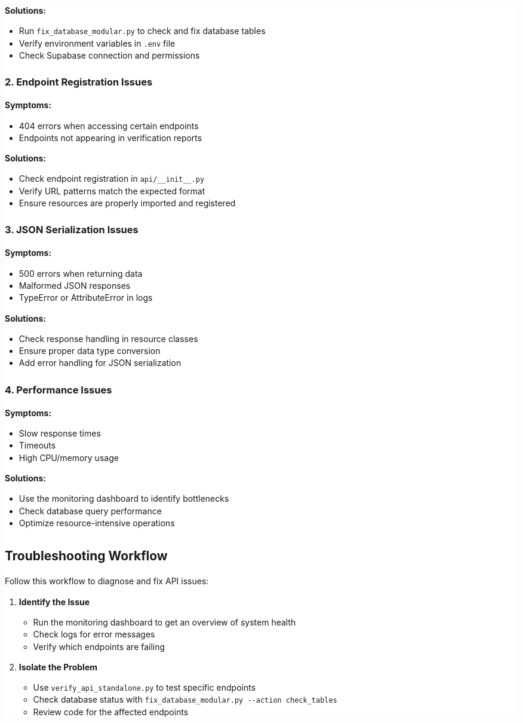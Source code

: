 **Solutions:**
- Run `fix_database_modular.py` to check and fix database tables
- Verify environment variables in `.env` file
- Check Supabase connection and permissions

### 2. Endpoint Registration Issues

**Symptoms:**
- 404 errors when accessing certain endpoints
- Endpoints not appearing in verification reports

**Solutions:**
- Check endpoint registration in `api/__init__.py`
- Verify URL patterns match the expected format
- Ensure resources are properly imported and registered

### 3. JSON Serialization Issues

**Symptoms:**
- 500 errors when returning data
- Malformed JSON responses
- TypeError or AttributeError in logs

**Solutions:**
- Check response handling in resource classes
- Ensure proper data type conversion
- Add error handling for JSON serialization

### 4. Performance Issues

**Symptoms:**
- Slow response times
- Timeouts
- High CPU/memory usage

**Solutions:**
- Use the monitoring dashboard to identify bottlenecks
- Check database query performance
- Optimize resource-intensive operations

## Troubleshooting Workflow

Follow this workflow to diagnose and fix API issues:

1. **Identify the Issue**
   - Run the monitoring dashboard to get an overview of system health
   - Check logs for error messages
   - Verify which endpoints are failing

2. **Isolate the Problem**
   - Use `verify_api_standalone.py` to test specific endpoints
   - Check database status with `fix_database_modular.py --action check_tables`
   - Review code for the affected endpoints
